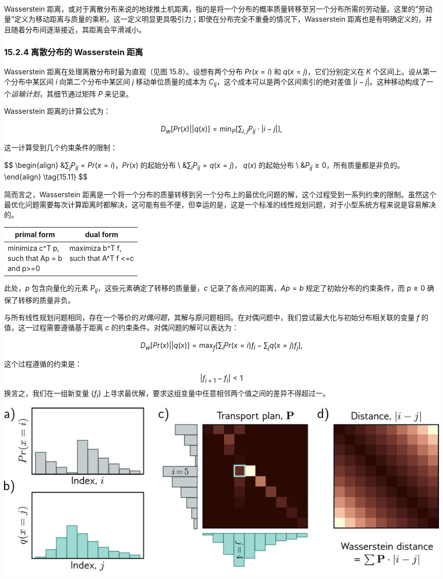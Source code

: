 Wasserstein 距离，或对于离散分布来说的地球推土机距离，指的是将一个分布的概率质量转移至另一个分布所需的劳动量。这里的“劳动量”定义为移动距离与质量的乘积。这一定义明显更具吸引力；即使在分布完全不重叠的情况下，Wasserstein 距离也是有明确定义的，并且随着分布间逐渐接近，其距离会平滑减小。

### 15.2.4 离散分布的 Wasserstein 距离
Wasserstein 距离在处理离散分布时最为直观（见图 15.8）。设想有两个分布 $Pr(x = i)$ 和 $q(x = j)$，它们分别定义在 $K$ 个区间上。设从第一个分布中某区间 $i$ 向第二个分布中某区间 $j$ 移动单位质量的成本为 $C_{ij}$，这个成本可以是两个区间索引的绝对差值 $|i - j|$。这种移动构成了一个*运输计划*，其细节通过矩阵 $P$ 来记录。

Wasserstein 距离的计算公式为：

$$
D_w [ Pr(x) || q(x) ] = \min_{P} \left[ \sum_{i,j} P_{ij} \cdot |i - j| \right], \tag{15.10}
$$

这一计算受到几个约束条件的限制：

$$
\begin{align}
&$\sum_j P_{ij} = Pr(x = i)$，$Pr(x)$ 的起始分布 \\
&$\sum_i P_{ij} = q(x = j)$， $q(x)$ 的起始分布 \\
&$P_{ij} \geq 0$，所有质量都是非负的。 
\end{align} \tag{15.11}
$$

简而言之，Wasserstein 距离是一个将一个分布的质量转移到另一个分布上的最优化问题的解，这个过程受到一系列约束的限制。虽然这个最优化问题需要每次计算距离时都解决，这可能有些不便，但幸运的是，这是一个标准的线性规划问题，对于小型系统方程来说是容易解决的。


| primal form                                     | dual form                              |
| ----------------------------------------------- | -------------------------------------- |
| minimiza c^T p,<br>such that Ap = b<br>and p>=0 | maximiza b^T f,<br>such that A^T f <=c |


此处，$p$ 包含向量化的元素 $P_{ij}$，这些元素确定了转移的质量量，$c$ 记录了各点间的距离，$Ap = b$ 规定了初始分布的约束条件，而 $p \geq 0$ 确保了转移的质量非负。

与所有线性规划问题相同，存在一个等价的*对偶问题*，其解与原问题相同。在对偶问题中，我们尝试最大化与初始分布相关联的变量 $f$ 的值，这一过程需要遵循基于距离 $c$ 的约束条件。对偶问题的解可以表达为：

$$
D_w [Pr(x) || q(x)] = \max_f \left[ \sum_i Pr(x = i)f_i - \sum_j q(x = j)f_j \right], \tag{15.12}
$$

这个过程遵循的约束是：
$$
|f_{i+1} - f_i| < 1 \tag{15.13}
$$
换言之，我们在一组新变量 $\{f_i\}$ 上寻求最优解，要求这组变量中任意相邻两个值之间的差异不得超过一。

![Figure15.8](figures/chapter15/GANWassersteinDist.svg)
